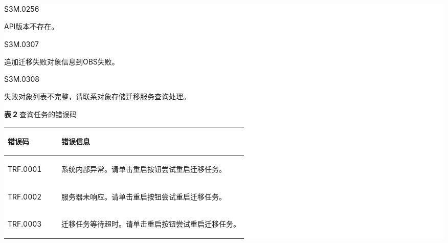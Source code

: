 </td>
</tr>
<tr id="row175453514398"><td class="cellrowborder" valign="top" width="22.6%" headers="mcps1.2.3.1.1 "><p id="p65452051183912"><a name="p65452051183912"></a><a name="p65452051183912"></a>S3M.0256</p>
</td>
<td class="cellrowborder" valign="top" width="77.4%" headers="mcps1.2.3.1.2 "><p id="p115471751133917"><a name="p115471751133917"></a><a name="p115471751133917"></a>API版本不存在。</p>
</td>
</tr>
<tr id="row95471415175813"><td class="cellrowborder" valign="top" width="22.6%" headers="mcps1.2.3.1.1 "><p id="p1540192655818"><a name="p1540192655818"></a><a name="p1540192655818"></a>S3M.0307</p>
</td>
<td class="cellrowborder" valign="top" width="77.4%" headers="mcps1.2.3.1.2 "><p id="p145488151581"><a name="p145488151581"></a><a name="p145488151581"></a>追加迁移失败对象信息到OBS失败。</p>
</td>
</tr>
<tr id="row15590171895813"><td class="cellrowborder" valign="top" width="22.6%" headers="mcps1.2.3.1.1 "><p id="p16121183155913"><a name="p16121183155913"></a><a name="p16121183155913"></a>S3M.0308</p>
</td>
<td class="cellrowborder" valign="top" width="77.4%" headers="mcps1.2.3.1.2 "><p id="p25908184584"><a name="p25908184584"></a><a name="p25908184584"></a>失败对象列表不完整，请联系对象存储迁移服务查询处理。</p>
</td>
</tr>
</tbody>
</table>

**表 2**  查询任务的错误码

<a name="table22327547193814"></a>
<table><thead align="left"><tr id="row54526819193814"><th class="cellrowborder" valign="top" width="22.37%" id="mcps1.2.3.1.1"><p id="p21603985193814"><a name="p21603985193814"></a><a name="p21603985193814"></a>错误码</p>
</th>
<th class="cellrowborder" valign="top" width="77.63%" id="mcps1.2.3.1.2"><p id="p5092392193814"><a name="p5092392193814"></a><a name="p5092392193814"></a>错误信息</p>
</th>
</tr>
</thead>
<tbody><tr id="row45831528193814"><td class="cellrowborder" valign="top" width="22.37%" headers="mcps1.2.3.1.1 "><p id="p21366272193814"><a name="p21366272193814"></a><a name="p21366272193814"></a>TRF.0001</p>
</td>
<td class="cellrowborder" valign="top" width="77.63%" headers="mcps1.2.3.1.2 "><p id="p52946448193814"><a name="p52946448193814"></a><a name="p52946448193814"></a>系统内部异常。请单击重启按钮尝试重启迁移任务。</p>
</td>
</tr>
<tr id="row6755989193814"><td class="cellrowborder" valign="top" width="22.37%" headers="mcps1.2.3.1.1 "><p id="p10364237193814"><a name="p10364237193814"></a><a name="p10364237193814"></a>TRF.0002</p>
</td>
<td class="cellrowborder" valign="top" width="77.63%" headers="mcps1.2.3.1.2 "><p id="p34196882193814"><a name="p34196882193814"></a><a name="p34196882193814"></a>服务器未响应。请单击重启按钮尝试重启迁移任务。</p>
</td>
</tr>
<tr id="row16920873194915"><td class="cellrowborder" valign="top" width="22.37%" headers="mcps1.2.3.1.1 "><p id="p28413469194915"><a name="p28413469194915"></a><a name="p28413469194915"></a>TRF.0003</p>
</td>
<td class="cellrowborder" valign="top" width="77.63%" headers="mcps1.2.3.1.2 "><p id="p19789682194915"><a name="p19789682194915"></a><a name="p19789682194915"></a>迁移任务等待超时。请单击重启按钮尝试重启迁移任务。</p>
</td>
</tr>